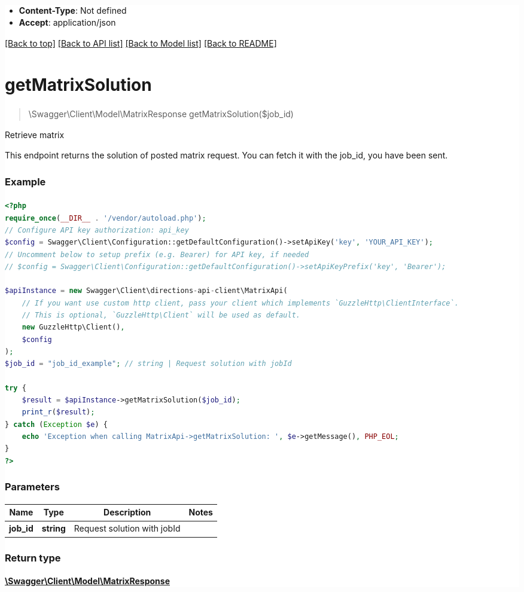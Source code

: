  - **Content-Type**: Not defined
 - **Accept**: application/json

[[Back to top]](#) [[Back to API list]](../../README.md#documentation-for-api-endpoints) [[Back to Model list]](../../README.md#documentation-for-models) [[Back to README]](../../README.md)

# **getMatrixSolution**
> \Swagger\Client\Model\MatrixResponse getMatrixSolution($job_id)

Retrieve matrix

This endpoint returns the solution of posted matrix request. You can fetch it with the job_id, you have been sent.

### Example
```php
<?php
require_once(__DIR__ . '/vendor/autoload.php');
// Configure API key authorization: api_key
$config = Swagger\Client\Configuration::getDefaultConfiguration()->setApiKey('key', 'YOUR_API_KEY');
// Uncomment below to setup prefix (e.g. Bearer) for API key, if needed
// $config = Swagger\Client\Configuration::getDefaultConfiguration()->setApiKeyPrefix('key', 'Bearer');

$apiInstance = new Swagger\Client\directions-api-client\MatrixApi(
    // If you want use custom http client, pass your client which implements `GuzzleHttp\ClientInterface`.
    // This is optional, `GuzzleHttp\Client` will be used as default.
    new GuzzleHttp\Client(),
    $config
);
$job_id = "job_id_example"; // string | Request solution with jobId

try {
    $result = $apiInstance->getMatrixSolution($job_id);
    print_r($result);
} catch (Exception $e) {
    echo 'Exception when calling MatrixApi->getMatrixSolution: ', $e->getMessage(), PHP_EOL;
}
?>
```

### Parameters

Name | Type | Description  | Notes
------------- | ------------- | ------------- | -------------
 **job_id** | **string**| Request solution with jobId |

### Return type

[**\Swagger\Client\Model\MatrixResponse**](../Model/MatrixResponse.md)
